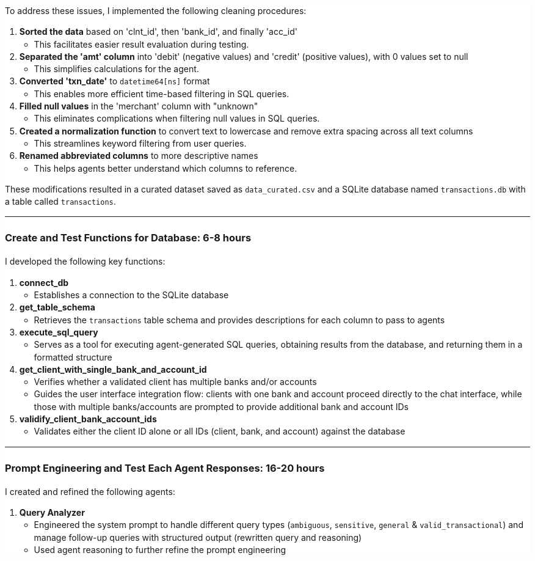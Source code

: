 To address these issues, I implemented the following cleaning procedures:

1. **Sorted the data** based on 'clnt_id', then 'bank_id', and finally 'acc_id'
   - This facilitates easier result evaluation during testing.
2. **Separated the 'amt' column** into 'debit' (negative values) and 'credit' (positive values), with 0 values set to null
   - This simplifies calculations for the agent.
3. **Converted 'txn_date'** to `datetime64[ns]` format
   - This enables more efficient time-based filtering in SQL queries.
4. **Filled null values** in the 'merchant' column with "unknown"
   - This eliminates complications when filtering null values in SQL queries.
5. **Created a normalization function** to convert text to lowercase and remove extra spacing across all text columns
   - This streamlines keyword filtering from user queries.
6. **Renamed abbreviated columns** to more descriptive names
   - This helps agents better understand which columns to reference.

These modifications resulted in a curated dataset saved as `data_curated.csv` and a SQLite database named `transactions.db` with a table called `transactions`.

---

### Create and Test Functions for Database: 6-8 hours
I developed the following key functions:

1. **connect_db**
   - Establishes a connection to the SQLite database
2. **get_table_schema**
   - Retrieves the `transactions` table schema and provides descriptions for each column to pass to agents
3. **execute_sql_query**
   - Serves as a tool for executing agent-generated SQL queries, obtaining results from the database, and returning them in a formatted structure
4. **get_client_with_single_bank_and_account_id**
   - Verifies whether a validated client has multiple banks and/or accounts
   - Guides the user interface integration flow: clients with one bank and account proceed directly to the chat interface, while those with multiple banks/accounts are prompted to provide additional bank and account IDs
5. **validify_client_bank_account_ids**
   - Validates either the client ID alone or all IDs (client, bank, and account) against the database

---

### Prompt Engineering and Test Each Agent Responses: 16-20 hours
I created and refined the following agents:

1. **Query Analyzer**
   - Engineered the system prompt to handle different query types (`ambiguous`, `sensitive`, `general` & `valid_transactional`) and manage follow-up queries with structured output (rewritten query and reasoning)
   - Used agent reasoning to further refine the prompt engineering
